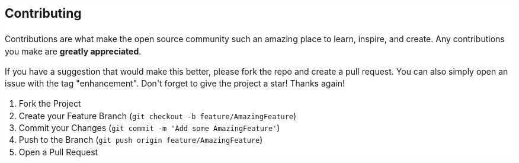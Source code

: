 ## Contributing

Contributions are what make the open source community such an amazing place to learn, inspire, and create. Any contributions you make are **greatly appreciated**.

If you have a suggestion that would make this better, please fork the repo and create a pull request. You can also simply open an issue with the tag "enhancement". Don't forget to give the project a star! Thanks again!

1. Fork the Project
2. Create your Feature Branch (`git checkout -b feature/AmazingFeature`)
3. Commit your Changes (`git commit -m 'Add some AmazingFeature'`)
4. Push to the Branch (`git push origin feature/AmazingFeature`)
5. Open a Pull Request
